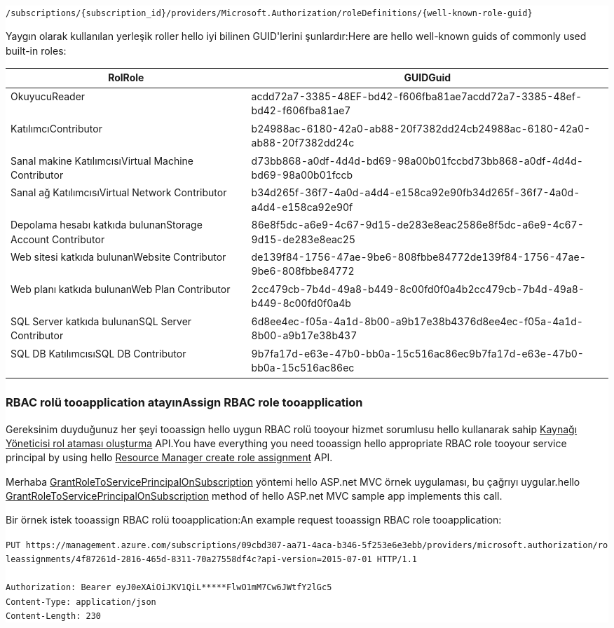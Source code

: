     /subscriptions/{subscription_id}/providers/Microsoft.Authorization/roleDefinitions/{well-known-role-guid}

<span data-ttu-id="bd80a-267">Yaygın olarak kullanılan yerleşik roller hello iyi bilinen GUID'lerini şunlardır:</span><span class="sxs-lookup"><span data-stu-id="bd80a-267">Here are hello well-known guids of commonly used built-in roles:</span></span>

| <span data-ttu-id="bd80a-268">Rol</span><span class="sxs-lookup"><span data-stu-id="bd80a-268">Role</span></span> | <span data-ttu-id="bd80a-269">GUID</span><span class="sxs-lookup"><span data-stu-id="bd80a-269">Guid</span></span> |
| --- | --- |
| <span data-ttu-id="bd80a-270">Okuyucu</span><span class="sxs-lookup"><span data-stu-id="bd80a-270">Reader</span></span> |<span data-ttu-id="bd80a-271">acdd72a7-3385-48EF-bd42-f606fba81ae7</span><span class="sxs-lookup"><span data-stu-id="bd80a-271">acdd72a7-3385-48ef-bd42-f606fba81ae7</span></span> |
| <span data-ttu-id="bd80a-272">Katılımcı</span><span class="sxs-lookup"><span data-stu-id="bd80a-272">Contributor</span></span> |<span data-ttu-id="bd80a-273">b24988ac-6180-42a0-ab88-20f7382dd24c</span><span class="sxs-lookup"><span data-stu-id="bd80a-273">b24988ac-6180-42a0-ab88-20f7382dd24c</span></span> |
| <span data-ttu-id="bd80a-274">Sanal makine Katılımcısı</span><span class="sxs-lookup"><span data-stu-id="bd80a-274">Virtual Machine Contributor</span></span> |<span data-ttu-id="bd80a-275">d73bb868-a0df-4d4d-bd69-98a00b01fccb</span><span class="sxs-lookup"><span data-stu-id="bd80a-275">d73bb868-a0df-4d4d-bd69-98a00b01fccb</span></span> |
| <span data-ttu-id="bd80a-276">Sanal ağ Katılımcısı</span><span class="sxs-lookup"><span data-stu-id="bd80a-276">Virtual Network Contributor</span></span> |<span data-ttu-id="bd80a-277">b34d265f-36f7-4a0d-a4d4-e158ca92e90f</span><span class="sxs-lookup"><span data-stu-id="bd80a-277">b34d265f-36f7-4a0d-a4d4-e158ca92e90f</span></span> |
| <span data-ttu-id="bd80a-278">Depolama hesabı katkıda bulunan</span><span class="sxs-lookup"><span data-stu-id="bd80a-278">Storage Account Contributor</span></span> |<span data-ttu-id="bd80a-279">86e8f5dc-a6e9-4c67-9d15-de283e8eac25</span><span class="sxs-lookup"><span data-stu-id="bd80a-279">86e8f5dc-a6e9-4c67-9d15-de283e8eac25</span></span> |
| <span data-ttu-id="bd80a-280">Web sitesi katkıda bulunan</span><span class="sxs-lookup"><span data-stu-id="bd80a-280">Website Contributor</span></span> |<span data-ttu-id="bd80a-281">de139f84-1756-47ae-9be6-808fbbe84772</span><span class="sxs-lookup"><span data-stu-id="bd80a-281">de139f84-1756-47ae-9be6-808fbbe84772</span></span> |
| <span data-ttu-id="bd80a-282">Web planı katkıda bulunan</span><span class="sxs-lookup"><span data-stu-id="bd80a-282">Web Plan Contributor</span></span> |<span data-ttu-id="bd80a-283">2cc479cb-7b4d-49a8-b449-8c00fd0f0a4b</span><span class="sxs-lookup"><span data-stu-id="bd80a-283">2cc479cb-7b4d-49a8-b449-8c00fd0f0a4b</span></span> |
| <span data-ttu-id="bd80a-284">SQL Server katkıda bulunan</span><span class="sxs-lookup"><span data-stu-id="bd80a-284">SQL Server Contributor</span></span> |<span data-ttu-id="bd80a-285">6d8ee4ec-f05a-4a1d-8b00-a9b17e38b437</span><span class="sxs-lookup"><span data-stu-id="bd80a-285">6d8ee4ec-f05a-4a1d-8b00-a9b17e38b437</span></span> |
| <span data-ttu-id="bd80a-286">SQL DB Katılımcısı</span><span class="sxs-lookup"><span data-stu-id="bd80a-286">SQL DB Contributor</span></span> |<span data-ttu-id="bd80a-287">9b7fa17d-e63e-47b0-bb0a-15c516ac86ec</span><span class="sxs-lookup"><span data-stu-id="bd80a-287">9b7fa17d-e63e-47b0-bb0a-15c516ac86ec</span></span> |

### <a name="assign-rbac-role-tooapplication"></a><span data-ttu-id="bd80a-288">RBAC rolü tooapplication atayın</span><span class="sxs-lookup"><span data-stu-id="bd80a-288">Assign RBAC role tooapplication</span></span>
<span data-ttu-id="bd80a-289">Gereksinim duyduğunuz her şeyi tooassign hello uygun RBAC rolü tooyour hizmet sorumlusu hello kullanarak sahip [Kaynağı Yöneticisi rol ataması oluşturma](https://docs.microsoft.com/rest/api/authorization/roleassignments) API.</span><span class="sxs-lookup"><span data-stu-id="bd80a-289">You have everything you need tooassign hello appropriate RBAC role tooyour service principal by using hello [Resource Manager create role assignment](https://docs.microsoft.com/rest/api/authorization/roleassignments) API.</span></span>

<span data-ttu-id="bd80a-290">Merhaba [GrantRoleToServicePrincipalOnSubscription](https://github.com/dushyantgill/VipSwapper/blob/master/CloudSense/CloudSense/AzureResourceManagerUtil.cs#L170) yöntemi hello ASP.net MVC örnek uygulaması, bu çağrıyı uygular.</span><span class="sxs-lookup"><span data-stu-id="bd80a-290">hello [GrantRoleToServicePrincipalOnSubscription](https://github.com/dushyantgill/VipSwapper/blob/master/CloudSense/CloudSense/AzureResourceManagerUtil.cs#L170) method of hello ASP.net MVC sample app implements this call.</span></span>

<span data-ttu-id="bd80a-291">Bir örnek istek tooassign RBAC rolü tooapplication:</span><span class="sxs-lookup"><span data-stu-id="bd80a-291">An example request tooassign RBAC role tooapplication:</span></span>

    PUT https://management.azure.com/subscriptions/09cbd307-aa71-4aca-b346-5f253e6e3ebb/providers/microsoft.authorization/roleassignments/4f87261d-2816-465d-8311-70a27558df4c?api-version=2015-07-01 HTTP/1.1

    Authorization: Bearer eyJ0eXAiOiJKV1QiL*****FlwO1mM7Cw6JWtfY2lGc5
    Content-Type: application/json
    Content-Length: 230
